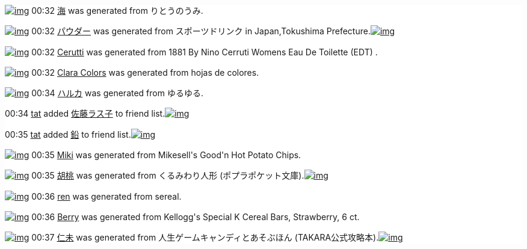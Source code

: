 [![img](http://img203.imageshack.us/img203/4812/k1c3.png)](http://www.barcodekanojo.com/kanojo/2837456/%E6%B5%B7) 00:32 [海](http://www.barcodekanojo.com/kanojo/2837456/%E6%B5%B7) was generated from りとうのうみ.

[![img](http://img823.imageshack.us/img823/3648/462r.png)](http://www.barcodekanojo.com/kanojo/2837457/%E3%83%91%E3%82%A6%E3%83%80%E3%83%BC) 00:32 [パウダー](http://www.barcodekanojo.com/kanojo/2837457/%E3%83%91%E3%82%A6%E3%83%80%E3%83%BC) was generated from スポーツドリンク in Japan,Tokushima Prefecture.[![img](http://img191.imageshack.us/img191/333/a1cs.jpg)](http://www.barcodekanojo.com/product_images/barcode/2934625/1312535766/SPORTS%20DRINK%20POWDER.jpg) 

[![img](http://img824.imageshack.us/img824/2318/78jm.png)](http://www.barcodekanojo.com/kanojo/2837458/Cerutti) 00:32 [Cerutti](http://www.barcodekanojo.com/kanojo/2837458/Cerutti) was generated from 1881 By Nino Cerruti Womens Eau De Toilette (EDT) .

[![img](http://img829.imageshack.us/img829/1111/jmab.png)](http://www.barcodekanojo.com/kanojo/2837459/Clara%20Colors) 00:32 [Clara Colors](http://www.barcodekanojo.com/kanojo/2837459/Clara%20Colors) was generated from hojas de colores.

[![img](http://img819.imageshack.us/img819/6407/cuaz.png)](http://www.barcodekanojo.com/kanojo/2837460/%E3%83%8F%E3%83%AB%E3%82%AB) 00:34 [ハルカ](http://www.barcodekanojo.com/kanojo/2837460/%E3%83%8F%E3%83%AB%E3%82%AB) was generated from ゆるゆる.

00:34 [tat](http://www.barcodekanojo.com/user/443539/tat) added [佐藤ラス子](http://www.barcodekanojo.com/kanojo/2312269/%E4%BD%90%E8%97%A4%E3%83%A9%E3%82%B9%E5%AD%90) to friend list.[![img](http://img19.imageshack.us/img19/9836/pflr.png)](http://www.barcodekanojo.com/kanojo/2312269/%E4%BD%90%E8%97%A4%E3%83%A9%E3%82%B9%E5%AD%90) 

00:35 [tat](http://www.barcodekanojo.com/user/443539/tat) added [鉛](http://www.barcodekanojo.com/kanojo/2032408/%E9%89%9B) to friend list.[![img](http://img853.imageshack.us/img853/4839/mtez.png)](http://www.barcodekanojo.com/kanojo/2032408/%E9%89%9B) 

[![img](http://img844.imageshack.us/img844/2157/mzea.png)](http://www.barcodekanojo.com/kanojo/2837461/Miki) 00:35 [Miki](http://www.barcodekanojo.com/kanojo/2837461/Miki) was generated from Mikesell's Good'n Hot Potato Chips.

[![img](http://img691.imageshack.us/img691/8863/y60x.png)](http://www.barcodekanojo.com/kanojo/2837462/%E8%83%A1%E6%A1%83) 00:35 [胡桃](http://www.barcodekanojo.com/kanojo/2837462/%E8%83%A1%E6%A1%83) was generated from くるみわり人形 (ポプラポケット文庫).[![img](http://img849.imageshack.us/img849/93/huv5.jpg)](http://www.barcodekanojo.com/product_images/barcode/5429097/1394292880/50x50x,PE3,P81,P8F,PE3,P82,P8B,PE3,P81,PBF,PE3,P82,P8F,PE3,P82,P8A,PE4,PBA,PBA,PE5,PBD,PA2,P20,P28,PE3,P83,P9D,PE3,P83,P97,PE3,P83,PA9,PE3,P83,P9D,PE3,P82,PB1,PE3,P83,P83,PE3,P83,P88,PE6,P96,P87,PE5,PBA,PAB,P29.jpg,qw=88,ah=88.pagespeed.ic.B89u9kzv2N.jpg) 

[![img](http://img19.imageshack.us/img19/3291/830k.png)](http://www.barcodekanojo.com/kanojo/2837463/ren) 00:36 [ren](http://www.barcodekanojo.com/kanojo/2837463/ren) was generated from sereal.

[![img](http://img836.imageshack.us/img836/3492/5ihd.png)](http://www.barcodekanojo.com/kanojo/2837464/Berry) 00:36 [Berry](http://www.barcodekanojo.com/kanojo/2837464/Berry) was generated from Kellogg's Special K Cereal Bars, Strawberry, 6 ct.

[![img](http://img580.imageshack.us/img580/7748/jhde.png)](http://www.barcodekanojo.com/kanojo/2837465/%E4%BB%81%E6%9C%AA) 00:37 [仁未](http://www.barcodekanojo.com/kanojo/2837465/%E4%BB%81%E6%9C%AA) was generated from 人生ゲームキャンディとあそぶほん (TAKARA公式攻略本).[![img](http://img843.imageshack.us/img843/7209/jctc.jpg)](http://www.barcodekanojo.com/product_images/barcode/5429100/1394293016/%E4%BA%BA%E7%94%9F%E3%82%B2%E3%83%BC%E3%83%A0%E3%82%AD%E3%83%A3%E3%83%B3%E3%83%87%E3%82%A3%E3%81%A8%E3%81%82%E3%81%9D%E3%81%B6%E3%81%BB%E3%82%93%20%28TAKARA%E5%85%AC%E5%BC%8F%E6%94%BB%E7%95%A5%E6%9C%AC%29.jpg) 
